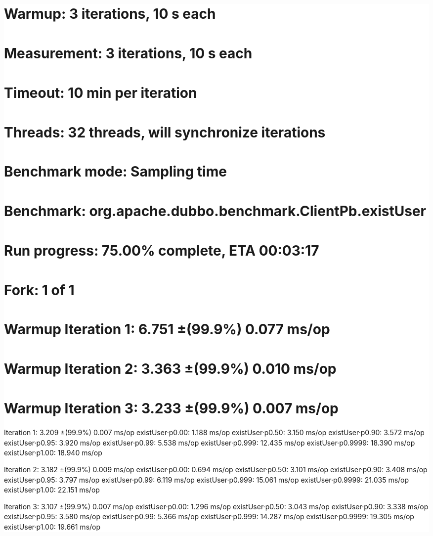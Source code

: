 # Warmup: 3 iterations, 10 s each
# Measurement: 3 iterations, 10 s each
# Timeout: 10 min per iteration
# Threads: 32 threads, will synchronize iterations
# Benchmark mode: Sampling time
# Benchmark: org.apache.dubbo.benchmark.ClientPb.existUser

# Run progress: 75.00% complete, ETA 00:03:17
# Fork: 1 of 1
# Warmup Iteration   1: 6.751 ±(99.9%) 0.077 ms/op
# Warmup Iteration   2: 3.363 ±(99.9%) 0.010 ms/op
# Warmup Iteration   3: 3.233 ±(99.9%) 0.007 ms/op
Iteration   1: 3.209 ±(99.9%) 0.007 ms/op
                 existUser·p0.00:   1.188 ms/op
                 existUser·p0.50:   3.150 ms/op
                 existUser·p0.90:   3.572 ms/op
                 existUser·p0.95:   3.920 ms/op
                 existUser·p0.99:   5.538 ms/op
                 existUser·p0.999:  12.435 ms/op
                 existUser·p0.9999: 18.390 ms/op
                 existUser·p1.00:   18.940 ms/op

Iteration   2: 3.182 ±(99.9%) 0.009 ms/op
                 existUser·p0.00:   0.694 ms/op
                 existUser·p0.50:   3.101 ms/op
                 existUser·p0.90:   3.408 ms/op
                 existUser·p0.95:   3.797 ms/op
                 existUser·p0.99:   6.119 ms/op
                 existUser·p0.999:  15.061 ms/op
                 existUser·p0.9999: 21.035 ms/op
                 existUser·p1.00:   22.151 ms/op

Iteration   3: 3.107 ±(99.9%) 0.007 ms/op
                 existUser·p0.00:   1.296 ms/op
                 existUser·p0.50:   3.043 ms/op
                 existUser·p0.90:   3.338 ms/op
                 existUser·p0.95:   3.580 ms/op
                 existUser·p0.99:   5.366 ms/op
                 existUser·p0.999:  14.287 ms/op
                 existUser·p0.9999: 19.305 ms/op
                 existUser·p1.00:   19.661 ms/op

